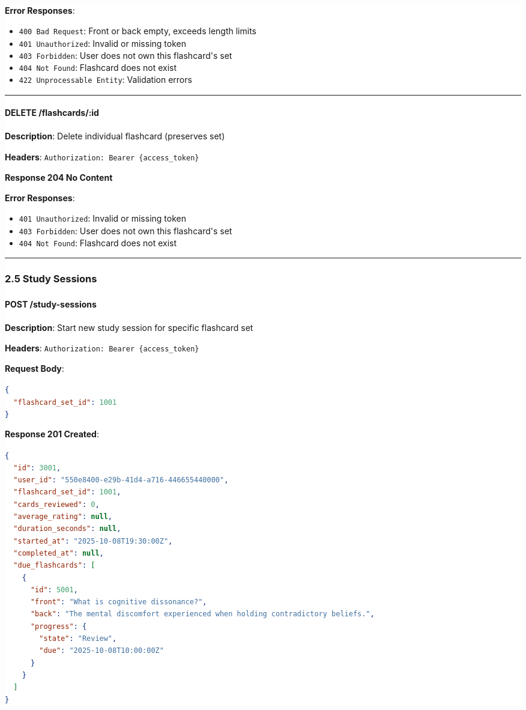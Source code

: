 **Error Responses**:

- `400 Bad Request`: Front or back empty, exceeds length limits
- `401 Unauthorized`: Invalid or missing token
- `403 Forbidden`: User does not own this flashcard's set
- `404 Not Found`: Flashcard does not exist
- `422 Unprocessable Entity`: Validation errors

***

#### DELETE /flashcards/:id

**Description**: Delete individual flashcard (preserves set)

**Headers**: `Authorization: Bearer {access_token}`

**Response 204 No Content**

**Error Responses**:

- `401 Unauthorized`: Invalid or missing token
- `403 Forbidden`: User does not own this flashcard's set
- `404 Not Found`: Flashcard does not exist

***

### 2.5 Study Sessions

#### POST /study-sessions

**Description**: Start new study session for specific flashcard set

**Headers**: `Authorization: Bearer {access_token}`

**Request Body**:

```json
{
  "flashcard_set_id": 1001
}
```

**Response 201 Created**:

```json
{
  "id": 3001,
  "user_id": "550e8400-e29b-41d4-a716-446655440000",
  "flashcard_set_id": 1001,
  "cards_reviewed": 0,
  "average_rating": null,
  "duration_seconds": null,
  "started_at": "2025-10-08T19:30:00Z",
  "completed_at": null,
  "due_flashcards": [
    {
      "id": 5001,
      "front": "What is cognitive dissonance?",
      "back": "The mental discomfort experienced when holding contradictory beliefs.",
      "progress": {
        "state": "Review",
        "due": "2025-10-08T10:00:00Z"
      }
    }
  ]
}
```
